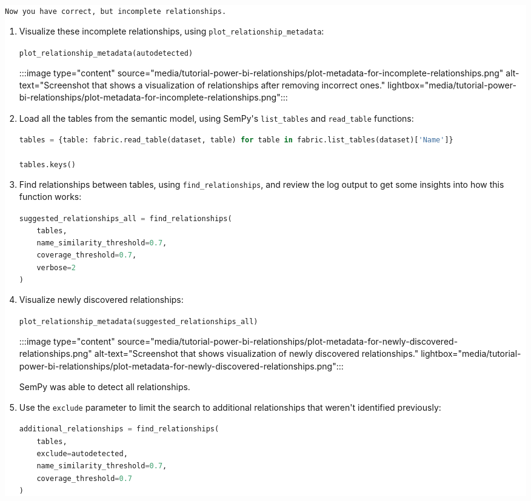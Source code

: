     Now you have correct, but incomplete relationships.

1. Visualize these incomplete relationships, using `plot_relationship_metadata`:

    ```python
    plot_relationship_metadata(autodetected)
    ```

    :::image type="content" source="media/tutorial-power-bi-relationships/plot-metadata-for-incomplete-relationships.png" alt-text="Screenshot that shows a visualization of relationships after removing incorrect ones." lightbox="media/tutorial-power-bi-relationships/plot-metadata-for-incomplete-relationships.png":::

1. Load all the tables from the semantic model, using SemPy's `list_tables` and `read_table` functions:

    ```python
    tables = {table: fabric.read_table(dataset, table) for table in fabric.list_tables(dataset)['Name']}
    
    tables.keys()
    ```

1. Find relationships between tables, using `find_relationships`, and review the log output to get some insights into how this function works:

    ```python
    suggested_relationships_all = find_relationships(
        tables,
        name_similarity_threshold=0.7,
        coverage_threshold=0.7,
        verbose=2
    )
    ```

1. Visualize newly discovered relationships:

    ```python
    plot_relationship_metadata(suggested_relationships_all)
    ```

    :::image type="content" source="media/tutorial-power-bi-relationships/plot-metadata-for-newly-discovered-relationships.png" alt-text="Screenshot that shows visualization of newly discovered relationships." lightbox="media/tutorial-power-bi-relationships/plot-metadata-for-newly-discovered-relationships.png":::

    SemPy was able to detect all relationships.

1. Use the `exclude` parameter to limit the search to additional relationships that weren't identified previously:

    ```python
    additional_relationships = find_relationships(
        tables,
        exclude=autodetected,
        name_similarity_threshold=0.7,
        coverage_threshold=0.7
    )
    